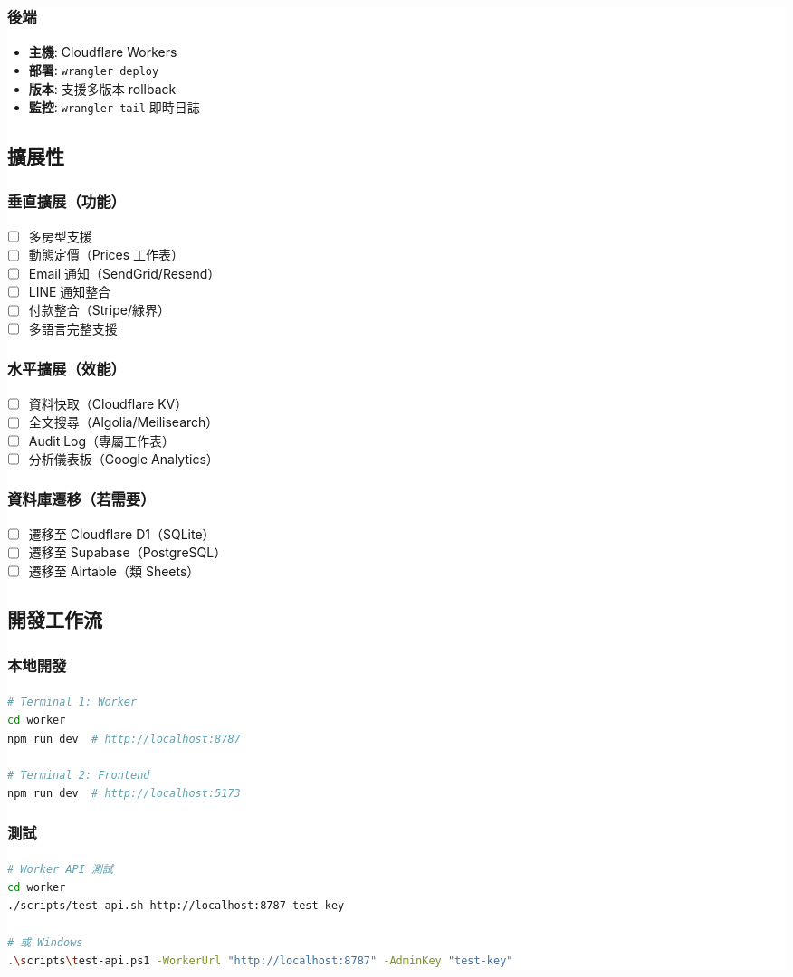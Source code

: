 ### 後端
- **主機**: Cloudflare Workers
- **部署**: `wrangler deploy`
- **版本**: 支援多版本 rollback
- **監控**: `wrangler tail` 即時日誌

## 擴展性

### 垂直擴展（功能）
- [ ] 多房型支援
- [ ] 動態定價（Prices 工作表）
- [ ] Email 通知（SendGrid/Resend）
- [ ] LINE 通知整合
- [ ] 付款整合（Stripe/綠界）
- [ ] 多語言完整支援

### 水平擴展（效能）
- [ ] 資料快取（Cloudflare KV）
- [ ] 全文搜尋（Algolia/Meilisearch）
- [ ] Audit Log（專屬工作表）
- [ ] 分析儀表板（Google Analytics）

### 資料庫遷移（若需要）
- [ ] 遷移至 Cloudflare D1（SQLite）
- [ ] 遷移至 Supabase（PostgreSQL）
- [ ] 遷移至 Airtable（類 Sheets）

## 開發工作流

### 本地開發
```bash
# Terminal 1: Worker
cd worker
npm run dev  # http://localhost:8787

# Terminal 2: Frontend
npm run dev  # http://localhost:5173
```

### 測試
```bash
# Worker API 測試
cd worker
./scripts/test-api.sh http://localhost:8787 test-key

# 或 Windows
.\scripts\test-api.ps1 -WorkerUrl "http://localhost:8787" -AdminKey "test-key"
```
